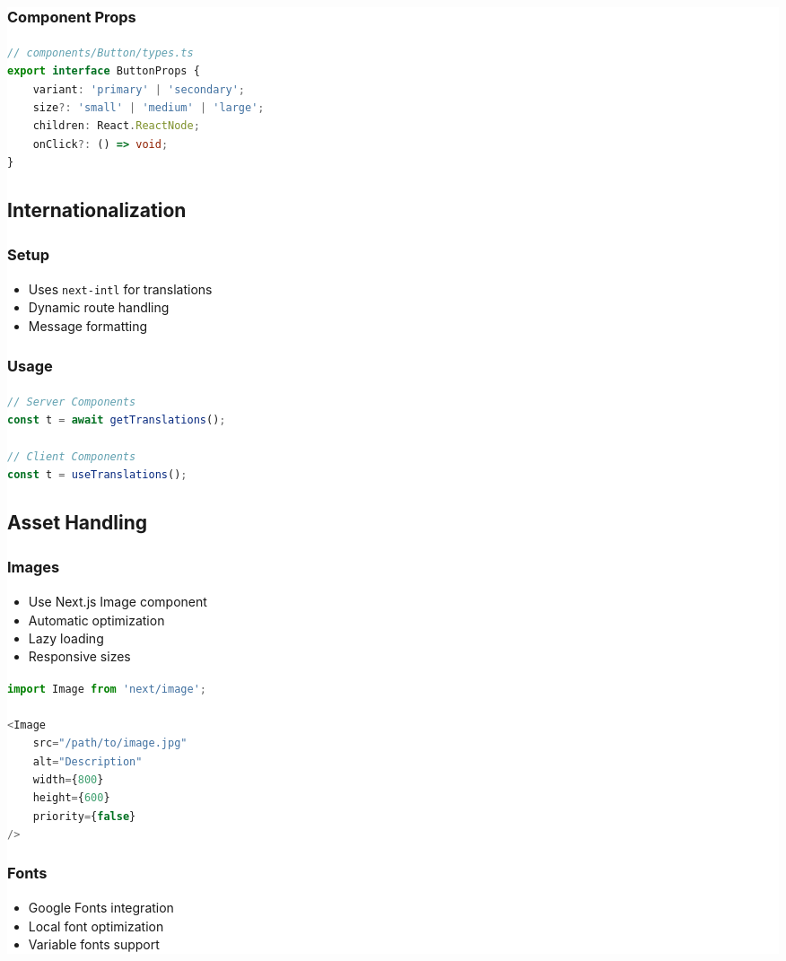 ### Component Props

```typescript
// components/Button/types.ts
export interface ButtonProps {
    variant: 'primary' | 'secondary';
    size?: 'small' | 'medium' | 'large';
    children: React.ReactNode;
    onClick?: () => void;
}
```

## Internationalization

### Setup
- Uses `next-intl` for translations
- Dynamic route handling
- Message formatting

### Usage
```typescript
// Server Components
const t = await getTranslations();

// Client Components
const t = useTranslations();
```

## Asset Handling

### Images
- Use Next.js Image component
- Automatic optimization
- Lazy loading
- Responsive sizes

```typescript
import Image from 'next/image';

<Image
    src="/path/to/image.jpg"
    alt="Description"
    width={800}
    height={600}
    priority={false}
/>
```

### Fonts
- Google Fonts integration
- Local font optimization
- Variable fonts support
